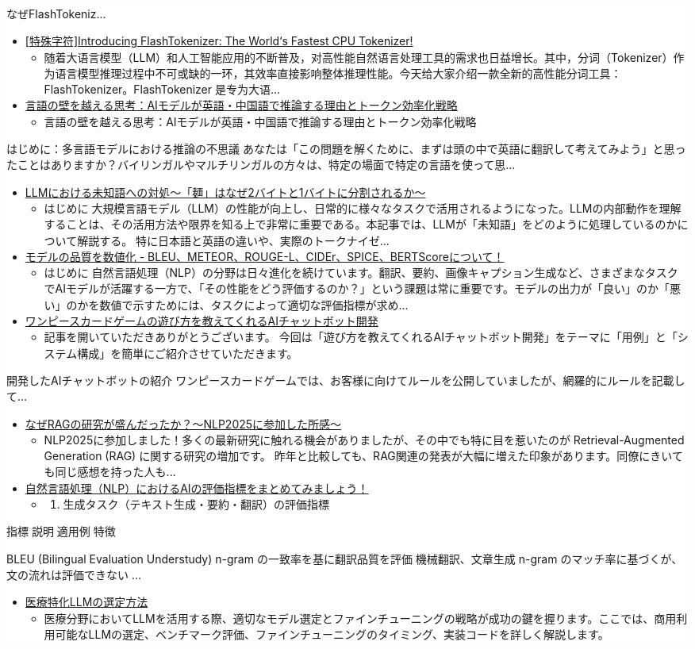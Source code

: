 なぜFlashTokeniz...
- [[特殊字符]Introducing FlashTokenizer: The World‘s Fastest CPU Tokenizer!](https://zenn.dev/springnode/articles/54cbb14e86ce16)
  - 随着大语言模型（LLM）和人工智能应用的不断普及，对高性能自然语言处理工具的需求也日益增长。其中，分词（Tokenizer）作为语言模型推理过程中不可或缺的一环，其效率直接影响整体推理性能。今天给大家介绍一款全新的高性能分词工具：FlashTokenizer。FlashTokenizer 是专为大语...
- [言語の壁を越える思考：AIモデルが英語・中国語で推論する理由とトークン効率化戦略](https://zenn.dev/taku_sid/articles/20250404_language_reasoning)
  - 言語の壁を越える思考：AIモデルが英語・中国語で推論する理由とトークン効率化戦略

 はじめに：多言語モデルにおける推論の不思議
あなたは「この問題を解くために、まずは頭の中で英語に翻訳して考えてみよう」と思ったことはありますか？バイリンガルやマルチリンガルの方々は、特定の場面で特定の言語を使って思...
- [LLMにおける未知語への対処〜「麺」はなぜ2バイトと1バイトに分割されるか〜](https://zenn.dev/ranomia/articles/handle_unknown_words_in_llms)
  - はじめに
大規模言語モデル（LLM）の性能が向上し、日常的に様々なタスクで活用されるようになった。LLMの内部動作を理解することは、その活用方法や限界を知る上で非常に重要である。本記事では、LLMが「未知語」をどのように処理しているのかについて解説する。
特に日本語と英語の違いや、実際のトークナイゼ...
- [モデルの品質を数値化 - BLEU、METEOR、ROUGE-L、CIDEr、SPICE、BERTScoreについて！](https://zenn.dev/headwaters/articles/c0b91961749811)
  - はじめに
自然言語処理（NLP）の分野は日々進化を続けています。翻訳、要約、画像キャプション生成など、さまざまなタスクでAIモデルが活躍する一方で、「その性能をどう評価するのか？」という課題は常に重要です。モデルの出力が「良い」のか「悪い」のかを数値で示すためには、タスクによって適切な評価指標が求め...
- [ワンピースカードゲームの遊び方を教えてくれるAIチャットボット開発](https://zenn.dev/bnx_techblog/articles/503b42901ecb74)
  - 記事を開いていただきありがとうございます。
今回は「遊び方を教えてくれるAIチャットボット開発」をテーマに「用例」と「システム構成」を簡単にご紹介させていただきます。

 開発したAIチャットボットの紹介
ワンピースカードゲームでは、お客様に向けてルールを公開していましたが、網羅的にルールを記載して...
- [なぜRAGの研究が盛んだったか？〜NLP2025に参加した所感〜](https://zenn.dev/yagiyuki/articles/report-nlp2025-rag)
  - NLP2025に参加しました！多くの最新研究に触れる機会がありましたが、その中でも特に目を惹いたのが Retrieval-Augmented Generation (RAG) に関する研究の増加です。
昨年と比較しても、RAG関連の発表が大幅に増えた印象があります。同僚にきいても同じ感想を持った人も...
- [自然言語処理（NLP）におけるAIの評価指標をまとめてみましょう！](https://zenn.dev/nakano_teppei/articles/be39e5a03eef69)
  - 1. 生成タスク（テキスト生成・要約・翻訳）の評価指標




指標
説明
適用例
特徴




BLEU (Bilingual Evaluation Understudy)
n-gram の一致率を基に翻訳品質を評価
機械翻訳、文章生成
n-gram のマッチ率に基づくが、文の流れは評価できない
...
- [医療特化LLMの選定方法](https://zenn.dev/programing_gym/articles/7ec928239c9f66)
  - 医療分野においてLLMを活用する際、適切なモデル選定とファインチューニングの戦略が成功の鍵を握ります。ここでは、商用利用可能なLLMの選定、ベンチマーク評価、ファインチューニングのタイミング、実装コードを詳しく解説します。

